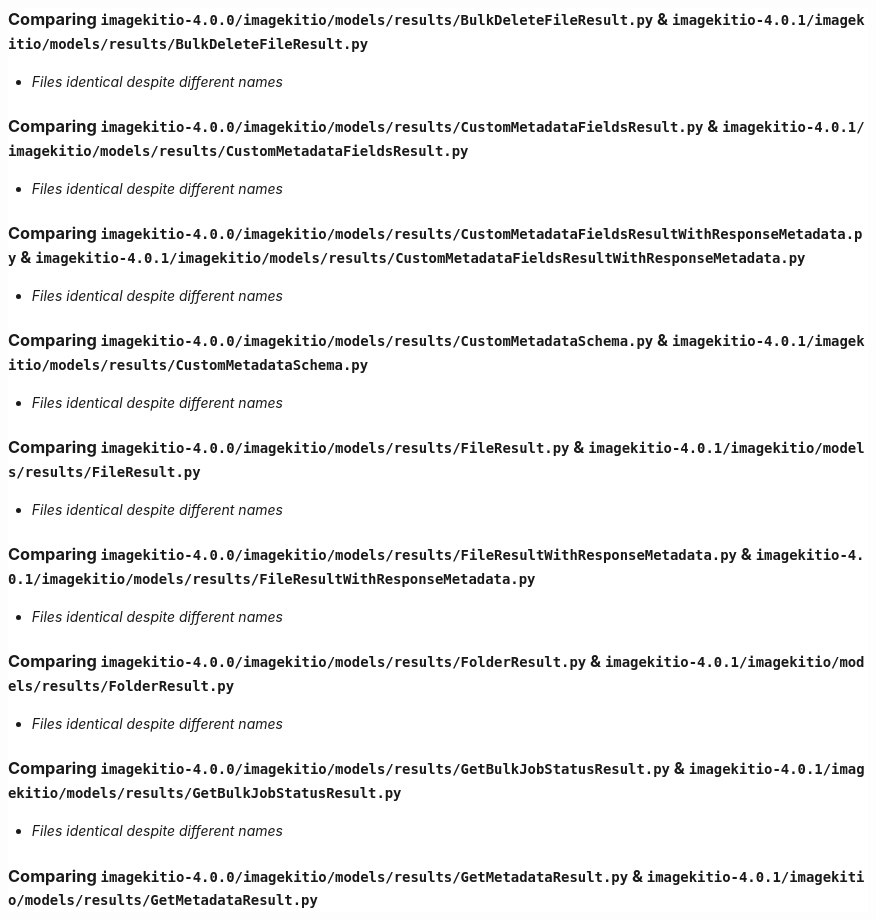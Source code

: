 ### Comparing `imagekitio-4.0.0/imagekitio/models/results/BulkDeleteFileResult.py` & `imagekitio-4.0.1/imagekitio/models/results/BulkDeleteFileResult.py`

 * *Files identical despite different names*

### Comparing `imagekitio-4.0.0/imagekitio/models/results/CustomMetadataFieldsResult.py` & `imagekitio-4.0.1/imagekitio/models/results/CustomMetadataFieldsResult.py`

 * *Files identical despite different names*

### Comparing `imagekitio-4.0.0/imagekitio/models/results/CustomMetadataFieldsResultWithResponseMetadata.py` & `imagekitio-4.0.1/imagekitio/models/results/CustomMetadataFieldsResultWithResponseMetadata.py`

 * *Files identical despite different names*

### Comparing `imagekitio-4.0.0/imagekitio/models/results/CustomMetadataSchema.py` & `imagekitio-4.0.1/imagekitio/models/results/CustomMetadataSchema.py`

 * *Files identical despite different names*

### Comparing `imagekitio-4.0.0/imagekitio/models/results/FileResult.py` & `imagekitio-4.0.1/imagekitio/models/results/FileResult.py`

 * *Files identical despite different names*

### Comparing `imagekitio-4.0.0/imagekitio/models/results/FileResultWithResponseMetadata.py` & `imagekitio-4.0.1/imagekitio/models/results/FileResultWithResponseMetadata.py`

 * *Files identical despite different names*

### Comparing `imagekitio-4.0.0/imagekitio/models/results/FolderResult.py` & `imagekitio-4.0.1/imagekitio/models/results/FolderResult.py`

 * *Files identical despite different names*

### Comparing `imagekitio-4.0.0/imagekitio/models/results/GetBulkJobStatusResult.py` & `imagekitio-4.0.1/imagekitio/models/results/GetBulkJobStatusResult.py`

 * *Files identical despite different names*

### Comparing `imagekitio-4.0.0/imagekitio/models/results/GetMetadataResult.py` & `imagekitio-4.0.1/imagekitio/models/results/GetMetadataResult.py`
